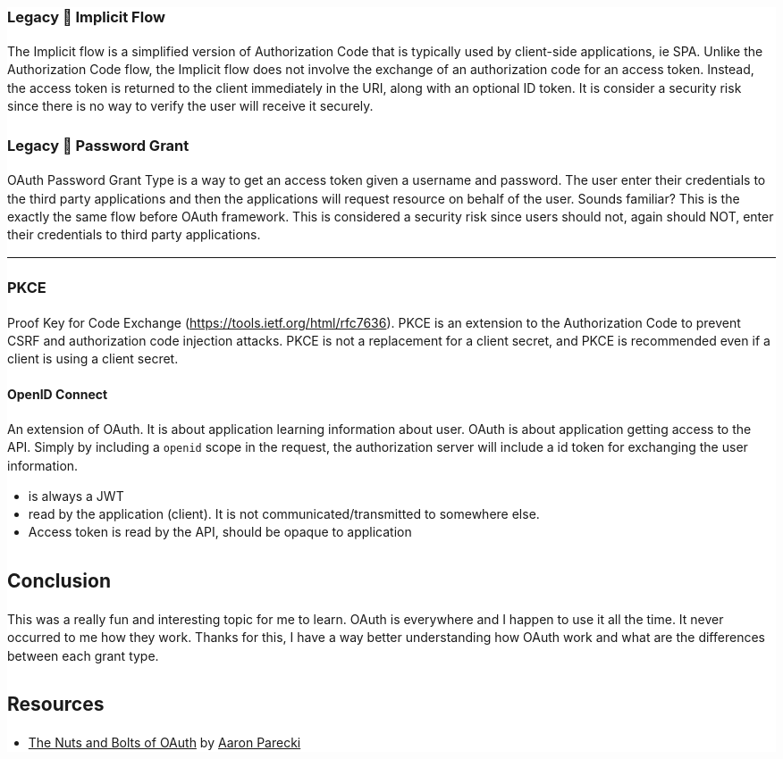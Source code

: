 
### Legacy 🚨 Implicit Flow

The Implicit flow is a simplified version of Authorization Code that is typically used by client-side applications, ie SPA. Unlike the Authorization Code flow, the Implicit flow does not involve the exchange of an authorization code for an access token. Instead, the access token is returned to the client immediately in the URI, along with an optional ID token. It is consider a security risk since there is no way to verify the user will receive it securely.  

### Legacy 🚨 Password Grant

OAuth Password Grant Type is a way to get an access token given a username and password. The user enter their credentials to the third party applications and then the applications will request resource on behalf of the user. Sounds familiar? This is the exactly the same flow before OAuth framework. This is considered a security risk since users should not, again should NOT, enter their credentials to third party applications. 

---

### PKCE
Proof Key for Code Exchange (https://tools.ietf.org/html/rfc7636). PKCE is an extension to the Authorization Code to prevent CSRF and authorization code injection attacks. PKCE is not a replacement for a client secret, and PKCE is recommended even if a client is using a client secret.

#### OpenID Connect
An extension of OAuth. It is about application learning information about user. OAuth is about application getting access to the API. Simply by including a `openid` scope in the request, the authorization server will include a id token for exchanging the user information. 

- is always a JWT
- read by the application (client). It is not communicated/transmitted to somewhere else.
- Access token is read by the API, should be opaque to application


## Conclusion

This was a really fun and interesting topic for me to learn. OAuth is everywhere and I happen to use it all the time. It never occurred to me how they work. Thanks for this, I have a way better understanding how OAuth work and what are the differences between each grant type. 


## Resources
* [The Nuts and Bolts of OAuth](https://www.udemy.com/course/oauth-2-simplified/?referralCode=B04F59AED67B8DA74FA7) by [Aaron Parecki](https://aaronparecki.com/)
